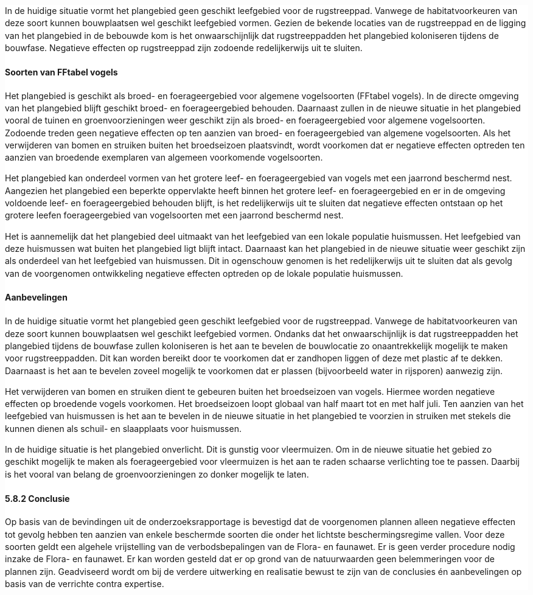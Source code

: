 In de huidige situatie vormt het plangebied geen geschikt leefgebied voor de rugstreeppad. Vanwege de habitatvoorkeuren van deze soort kunnen bouwplaatsen wel geschikt leefgebied vormen. Gezien de bekende locaties van de rugstreeppad en de ligging van het plangebied in de bebouwde kom is het onwaarschijnlijk dat rugstreeppadden het plangebied koloniseren tijdens de bouwfase. Negatieve effecten op rugstreeppad zijn zodoende redelijkerwijs uit te sluiten.

#### Soorten van FFtabel vogels

Het plangebied is geschikt als broed- en foerageergebied voor algemene vogelsoorten (FFtabel vogels). In de directe omgeving van het plangebied blijft geschikt broed- en foerageergebied behouden. Daarnaast zullen in de nieuwe situatie in het plangebied vooral de tuinen en groenvoorzieningen weer geschikt zijn als broed- en foerageergebied voor algemene vogelsoorten. Zodoende treden geen negatieve effecten op ten aanzien van broed- en foerageergebied van algemene vogelsoorten. Als het verwijderen van bomen en struiken buiten het broedseizoen plaatsvindt, wordt voorkomen dat er negatieve effecten optreden ten aanzien van broedende exemplaren van algemeen voorkomende vogelsoorten.

Het plangebied kan onderdeel vormen van het grotere leef- en foerageergebied van vogels met een jaarrond beschermd nest. Aangezien het plangebied een beperkte oppervlakte heeft binnen het grotere leef- en foerageergebied en er in de omgeving voldoende leef- en foerageergebied behouden blijft, is het redelijkerwijs uit te sluiten dat negatieve effecten ontstaan op het grotere leefen foerageergebied van vogelsoorten met een jaarrond beschermd nest.

Het is aannemelijk dat het plangebied deel uitmaakt van het leefgebied van een lokale populatie huismussen. Het leefgebied van deze huismussen wat buiten het plangebied ligt blijft intact. Daarnaast kan het plangebied in de nieuwe situatie weer geschikt zijn als onderdeel van het leefgebied van huismussen. Dit in ogenschouw genomen is het redelijkerwijs uit te sluiten dat als gevolg van de voorgenomen ontwikkeling negatieve effecten optreden op de lokale populatie huismussen.

#### Aanbevelingen

In de huidige situatie vormt het plangebied geen geschikt leefgebied voor de rugstreeppad. Vanwege de habitatvoorkeuren van deze soort kunnen bouwplaatsen wel geschikt leefgebied vormen. Ondanks dat het onwaarschijnlijk is dat rugstreeppadden het plangebied tijdens de bouwfase zullen koloniseren is het aan te bevelen de bouwlocatie zo onaantrekkelijk mogelijk te maken voor rugstreeppadden. Dit kan worden bereikt door te voorkomen dat er zandhopen liggen of deze met plastic af te dekken. Daarnaast is het aan te bevelen zoveel mogelijk te voorkomen dat er plassen (bijvoorbeeld water in rijsporen) aanwezig zijn.

Het verwijderen van bomen en struiken dient te gebeuren buiten het broedseizoen van vogels. Hiermee worden negatieve effecten op broedende vogels voorkomen. Het broedseizoen loopt globaal van half maart tot en met half juli. Ten aanzien van het leefgebied van huismussen is het aan te bevelen in de nieuwe situatie in het plangebied te voorzien in struiken met stekels die kunnen dienen als schuil- en slaapplaats voor huismussen.

In de huidige situatie is het plangebied onverlicht. Dit is gunstig voor vleermuizen. Om in de nieuwe situatie het gebied zo geschikt mogelijk te maken als foerageergebied voor vleermuizen is het aan te raden schaarse verlichting toe te passen. Daarbij is het vooral van belang de groenvoorzieningen zo donker mogelijk te laten.

#### 5.8.2 Conclusie

Op basis van de bevindingen uit de onderzoeksrapportage is bevestigd dat de voorgenomen plannen alleen negatieve effecten tot gevolg hebben ten aanzien van enkele beschermde soorten die onder het lichtste beschermingsregime vallen. Voor deze soorten geldt een algehele vrijstelling van de verbodsbepalingen van de Flora- en faunawet. Er is geen verder procedure nodig inzake de Flora- en faunawet. Er kan worden gesteld dat er op grond van de natuurwaarden geen belemmeringen voor de plannen zijn. Geadviseerd wordt om bij de verdere uitwerking en realisatie bewust te zijn van de conclusies én aanbevelingen op basis van de verrichte contra expertise.
